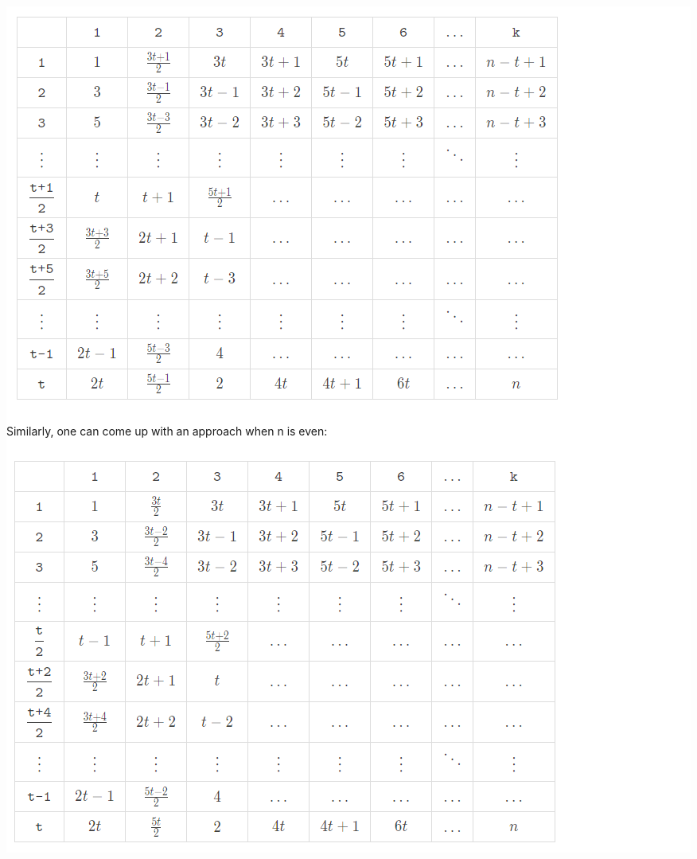 ![3.png](images/6f41da9df298f19a25338d152d74008e69b50168.png)

Similarly, one can come up with an approach when n is even:

![4.png](images/50b912bc634b5d57c677d2d7b8469825ece64185.png)
